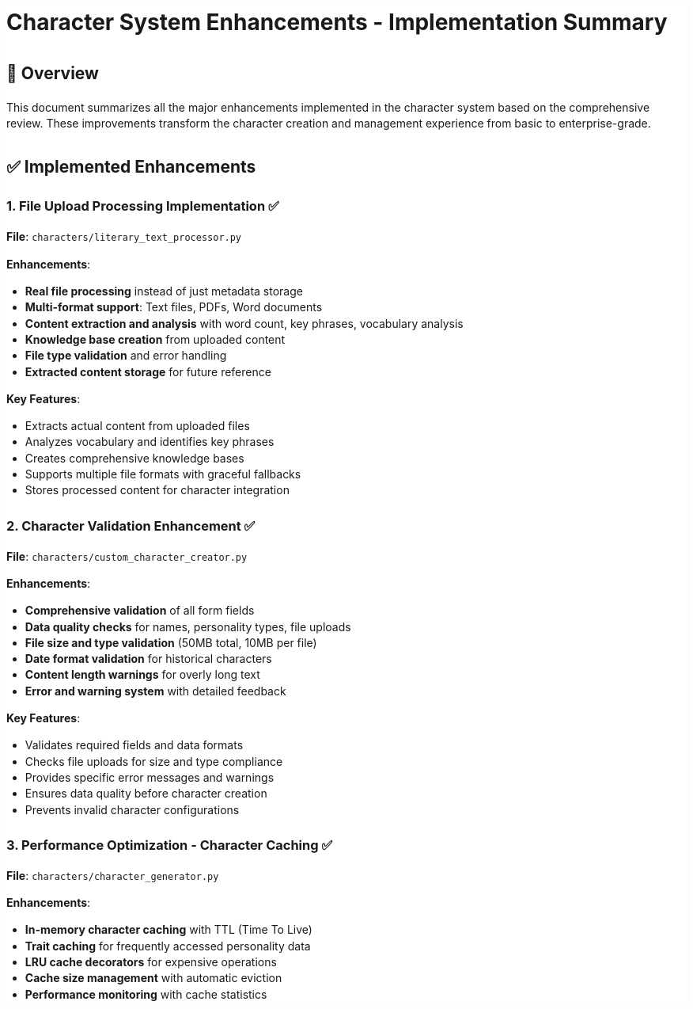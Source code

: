# Character System Enhancements - Implementation Summary

## 🎯 **Overview**

This document summarizes all the major enhancements implemented in the character system based on the comprehensive review. These improvements transform the character creation and management experience from basic to enterprise-grade.

## ✅ **Implemented Enhancements**

### 1. **File Upload Processing Implementation** ✅
**File**: `characters/literary_text_processor.py`

**Enhancements**:
- **Real file processing** instead of just metadata storage
- **Multi-format support**: Text files, PDFs, Word documents
- **Content extraction and analysis** with word count, key phrases, vocabulary analysis
- **Knowledge base creation** from uploaded content
- **File type validation** and error handling
- **Extracted content storage** for future reference

**Key Features**:
- Extracts actual content from uploaded files
- Analyzes vocabulary and identifies key phrases
- Creates comprehensive knowledge bases
- Supports multiple file formats with graceful fallbacks
- Stores processed content for character integration

### 2. **Character Validation Enhancement** ✅
**File**: `characters/custom_character_creator.py`

**Enhancements**:
- **Comprehensive validation** of all form fields
- **Data quality checks** for names, personality types, file uploads
- **File size and type validation** (50MB total, 10MB per file)
- **Date format validation** for historical characters
- **Content length warnings** for overly long text
- **Error and warning system** with detailed feedback

**Key Features**:
- Validates required fields and data formats
- Checks file uploads for size and type compliance
- Provides specific error messages and warnings
- Ensures data quality before character creation
- Prevents invalid character configurations

### 3. **Performance Optimization - Character Caching** ✅
**File**: `characters/character_generator.py`

**Enhancements**:
- **In-memory character caching** with TTL (Time To Live)
- **Trait caching** for frequently accessed personality data
- **LRU cache decorators** for expensive operations
- **Cache size management** with automatic eviction
- **Performance monitoring** with cache statistics
